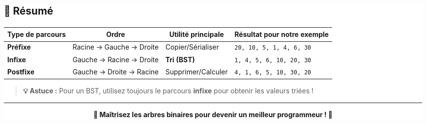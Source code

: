 
## 🎯 Résumé

| Type de parcours | Ordre | Utilité principale | Résultat pour notre exemple |
|------------------|-------|-------------------|------------------------------|
| **Préfixe** | Racine → Gauche → Droite | Copier/Sérialiser | `20, 10, 5, 1, 4, 6, 30` |
| **Infixe** | Gauche → Racine → Droite | **Tri (BST)** | `1, 4, 5, 6, 10, 20, 30` |
| **Postfixe** | Gauche → Droite → Racine | Supprimer/Calculer | `4, 1, 6, 5, 10, 30, 20` |

> **💡 Astuce :** Pour un BST, utilisez toujours le parcours **infixe** pour obtenir les valeurs triées !

---

<div align="center">
  <b>🌳 Maîtrisez les arbres binaires pour devenir un meilleur programmeur ! 🚀</b>
</div>
